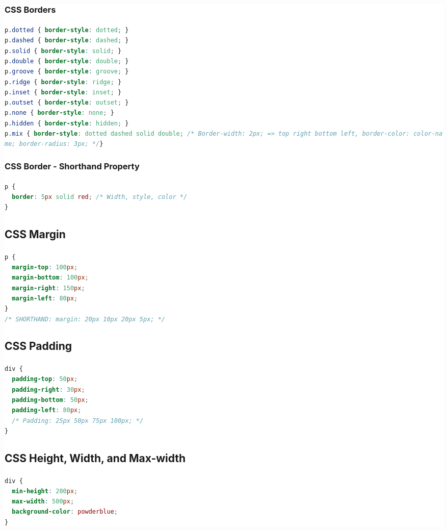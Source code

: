 ### CSS Borders
```css
p.dotted { border-style: dotted; }
p.dashed { border-style: dashed; }
p.solid { border-style: solid; }
p.double { border-style: double; }
p.groove { border-style: groove; }
p.ridge { border-style: ridge; }
p.inset { border-style: inset; }
p.outset { border-style: outset; }
p.none { border-style: none; }
p.hidden { border-style: hidden; }
p.mix { border-style: dotted dashed solid double; /* Border-width: 2px; => top right bottom left, border-color: color-name; border-radius: 3px; */}
```

### CSS Border - Shorthand Property
```css
p {
  border: 5px solid red; /* Width, style, color */
}
```

## CSS Margin 
```css
p {
  margin-top: 100px;
  margin-bottom: 100px;
  margin-right: 150px;
  margin-left: 80px;
}
/* SHORTHAND: margin: 20px 10px 20px 5px; */
```

## CSS Padding
```css
div {
  padding-top: 50px;
  padding-right: 30px;
  padding-bottom: 50px;
  padding-left: 80px;
  /* Padding: 25px 50px 75px 100px; */
}
```

## CSS Height, Width, and Max-width
```css
div {
  min-height: 200px;
  max-width: 500px;
  background-color: powderblue;
}
```
